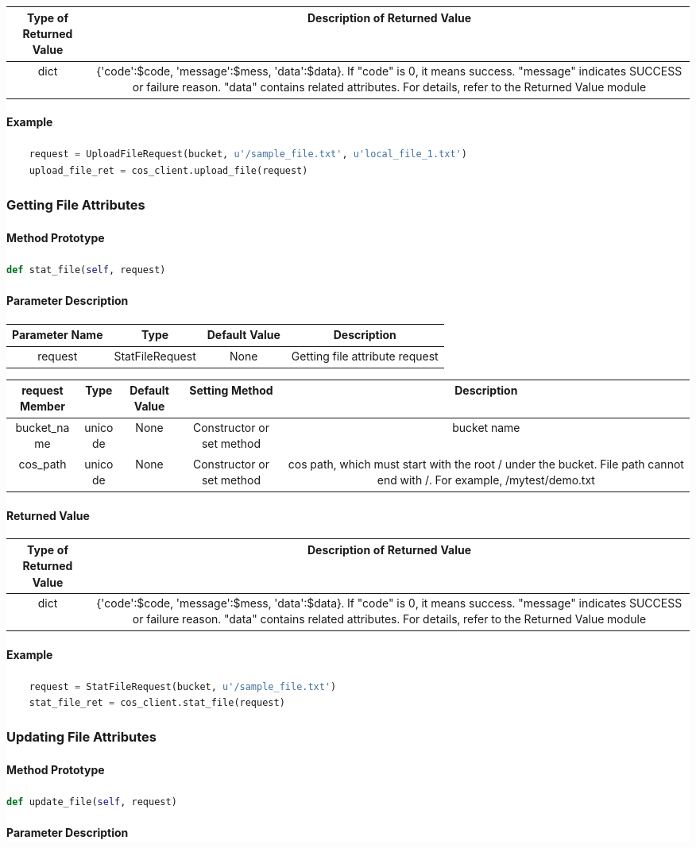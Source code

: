| Type of Returned Value |                  Description of Returned Value                   |
| :---: | :--------------------------------------: |
| dict  | {'code':\$code,  'message':$mess, 'data':\$data}. If "code" is 0, it means success. "message" indicates SUCCESS or failure reason. "data" contains related attributes. For details, refer to the Returned Value module |

#### Example

```python
    request = UploadFileRequest(bucket, u'/sample_file.txt', u'local_file_1.txt')
    upload_file_ret = cos_client.upload_file(request)
```

### Getting File Attributes

#### Method Prototype

```python
def stat_file(self, request)
```

#### Parameter Description

|   Parameter Name   |      Type       | Default Value  |   Description   |
| :-----: | :-------------: | :--: | :------: |
| request | StatFileRequest | None | Getting file attribute request |

|  request Member  |   Type    | Default Value  |    Setting Method    |                    Description                    |
| :---------: | :-----: | :--: | :--------: | :--------------------------------------: |
| bucket_name | unicode |  None   | Constructor or set method |                 bucket name                 |
|  cos_path   | unicode |  None   | Constructor or set method | cos path, which must start with the root / under the bucket. File path cannot end with /. For example, /mytest/demo.txt |

#### Returned Value

| Type of Returned Value |                  Description of Returned Value                   |
| :---: | :--------------------------------------: |
| dict  | {'code':\$code,  'message':$mess, 'data':\$data}. If "code" is 0, it means success. "message" indicates SUCCESS or failure reason. "data" contains related attributes. For details, refer to the Returned Value module |

#### Example

```python
    request = StatFileRequest(bucket, u'/sample_file.txt')
    stat_file_ret = cos_client.stat_file(request)
```

### Updating File Attributes

#### Method Prototype

```python
def update_file(self, request)
```

#### Parameter Description
